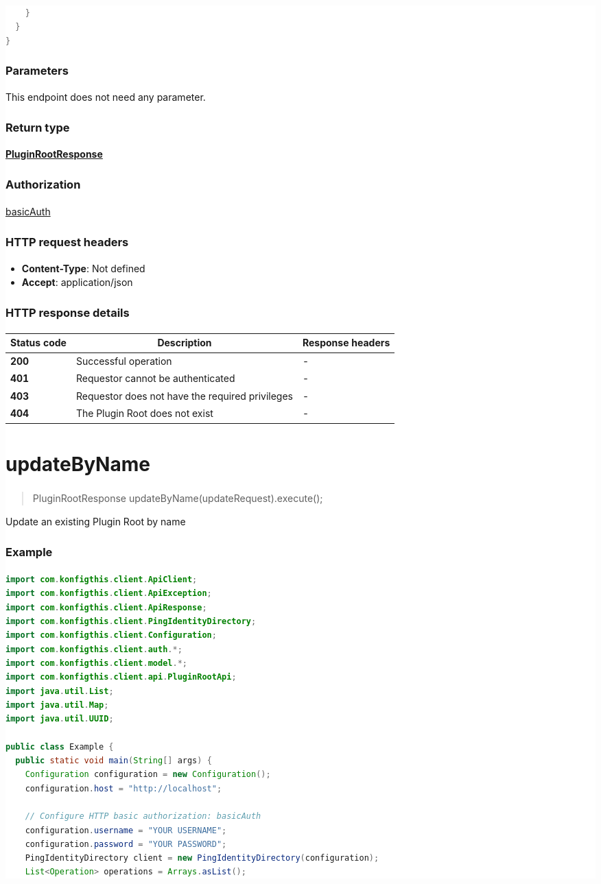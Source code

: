 ```java
    }
  }
}

```

### Parameters
This endpoint does not need any parameter.

### Return type

[**PluginRootResponse**](PluginRootResponse.md)

### Authorization

[basicAuth](../README.md#basicAuth)

### HTTP request headers

 - **Content-Type**: Not defined
 - **Accept**: application/json

### HTTP response details
| Status code | Description | Response headers |
|-------------|-------------|------------------|
| **200** | Successful operation |  -  |
| **401** | Requestor cannot be authenticated |  -  |
| **403** | Requestor does not have the required privileges |  -  |
| **404** | The Plugin Root does not exist |  -  |

<a name="updateByName"></a>
# **updateByName**
> PluginRootResponse updateByName(updateRequest).execute();

Update an existing Plugin Root by name

### Example
```java
import com.konfigthis.client.ApiClient;
import com.konfigthis.client.ApiException;
import com.konfigthis.client.ApiResponse;
import com.konfigthis.client.PingIdentityDirectory;
import com.konfigthis.client.Configuration;
import com.konfigthis.client.auth.*;
import com.konfigthis.client.model.*;
import com.konfigthis.client.api.PluginRootApi;
import java.util.List;
import java.util.Map;
import java.util.UUID;

public class Example {
  public static void main(String[] args) {
    Configuration configuration = new Configuration();
    configuration.host = "http://localhost";
    
    // Configure HTTP basic authorization: basicAuth
    configuration.username = "YOUR USERNAME";
    configuration.password = "YOUR PASSWORD";
    PingIdentityDirectory client = new PingIdentityDirectory(configuration);
    List<Operation> operations = Arrays.asList();
```